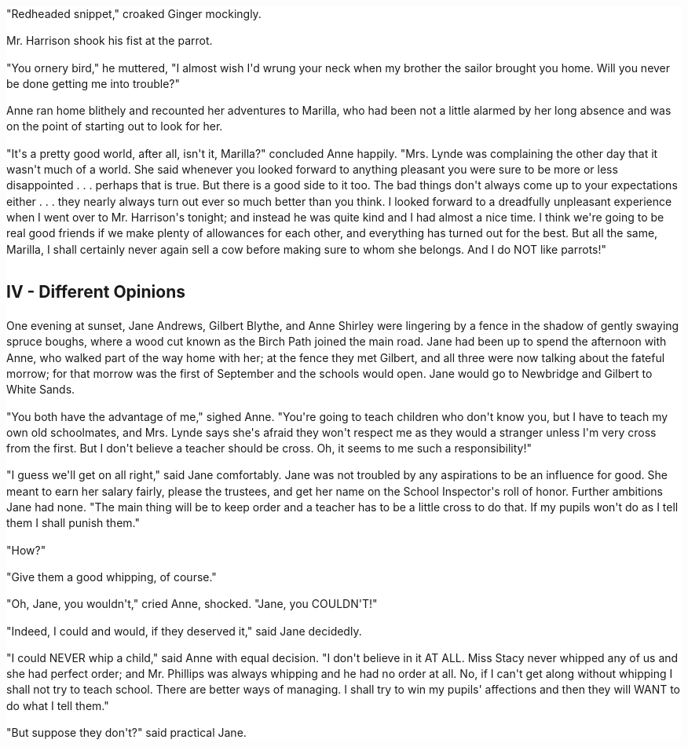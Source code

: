 "Redheaded snippet," croaked Ginger mockingly.

Mr. Harrison shook his fist at the parrot.

"You ornery bird," he muttered, "I almost wish I'd wrung your neck when my brother the sailor brought you home. Will you never be done getting me into trouble?"

Anne ran home blithely and recounted her adventures to Marilla, who had been not a little alarmed by her long absence and was on the point of starting out to look for her.

"It's a pretty good world, after all, isn't it, Marilla?" concluded Anne happily. "Mrs. Lynde was complaining the other day that it wasn't much of a world. She said whenever you looked forward to anything pleasant you were sure to be more or less disappointed . . . perhaps that is true. But there is a good side to it too. The bad things don't always come up to your expectations either . . . they nearly always turn out ever so much better than you think. I looked forward to a dreadfully unpleasant experience when I went over to Mr. Harrison's tonight; and instead he was quite kind and I had almost a nice time. I think we're going to be real good friends if we make plenty of allowances for each other, and everything has turned out for the best. But all the same, Marilla, I shall certainly never again sell a cow before making sure to whom she belongs. And I do NOT like parrots!"


##  IV - Different Opinions

One evening at sunset, Jane Andrews, Gilbert Blythe, and Anne Shirley were lingering by a fence in the shadow of gently swaying spruce boughs, where a wood cut known as the Birch Path joined the main road. Jane had been up to spend the afternoon with Anne, who walked part of the way home with her; at the fence they met Gilbert, and all three were now talking about the fateful morrow; for that morrow was the first of September and the schools would open. Jane would go to Newbridge and Gilbert to White Sands.

"You both have the advantage of me," sighed Anne. "You're going to teach children who don't know you, but I have to teach my own old schoolmates, and Mrs. Lynde says she's afraid they won't respect me as they would a stranger unless I'm very cross from the first. But I don't believe a teacher should be cross. Oh, it seems to me such a responsibility!"

"I guess we'll get on all right," said Jane comfortably. Jane was not troubled by any aspirations to be an influence for good. She meant to earn her salary fairly, please the trustees, and get her name on the School Inspector's roll of honor. Further ambitions Jane had none. "The main thing will be to keep order and a teacher has to be a little cross to do that. If my pupils won't do as I tell them I shall punish them."

"How?"

"Give them a good whipping, of course."

"Oh, Jane, you wouldn't," cried Anne, shocked. "Jane, you COULDN'T!"

"Indeed, I could and would, if they deserved it," said Jane decidedly.

"I could NEVER whip a child," said Anne with equal decision. "I don't believe in it AT ALL. Miss Stacy never whipped any of us and she had perfect order; and Mr. Phillips was always whipping and he had no order at all. No, if I can't get along without whipping I shall not try to teach school. There are better ways of managing. I shall try to win my pupils' affections and then they will WANT to do what I tell them."

"But suppose they don't?" said practical Jane.
